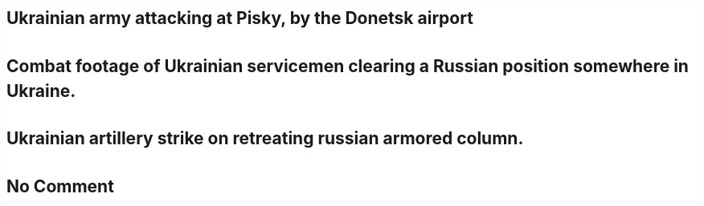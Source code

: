 <video 
  src="https://user-images.githubusercontent.com/34960418/189534991-6d123a17-be73-48d5-950d-53d991a11394.mp4" controls="controls" style="max-width: 730px;">
</video>


## Ukrainian army attacking at Pisky, by the Donetsk airport

<video 
  src="https://user-images.githubusercontent.com/34960418/189538109-2e97edef-7b63-4b16-a87a-641dea7dfed9.mp4" controls="controls" style="max-width: 730px;">
</video>


## Combat footage of Ukrainian servicemen clearing a Russian position somewhere in Ukraine.

<video 
  src="https://user-images.githubusercontent.com/34960418/189548663-c08583b6-0a8a-486c-9203-0b7ec5034116.mp4" controls="controls" style="max-width: 730px;">
</video>


## Ukrainian artillery strike on retreating russian armored column.

<video 
  src="https://user-images.githubusercontent.com/34960418/189552515-6f55ada2-aa0f-4412-b46f-185e54f28c22.mp4" controls="controls" style="max-width: 730px;">
</video>


## No Comment

<video 
  src="https://user-images.githubusercontent.com/34960418/189526315-4fc8c20f-0aaa-4378-baf2-9c5ad52438e2.mp4" controls="controls" style="max-width: 730px;">
</video>

<video 
  src="https://user-images.githubusercontent.com/34960418/189526762-f2965d1d-f825-487e-b46d-c026c505213e.mp4" controls="controls" style="max-width: 730px;">
</video>

<video 
  src="https://user-images.githubusercontent.com/34960418/189528811-c7c58339-ec26-40e3-a95e-b56a8e209a9b.mp4" controls="controls" style="max-width: 730px;">
</video>

<video 
  src="https://user-images.githubusercontent.com/34960418/189534501-ead092e4-6027-42f1-96df-674e51fc1cdd.mp4" controls="controls" style="max-width: 730px;">
</video>
